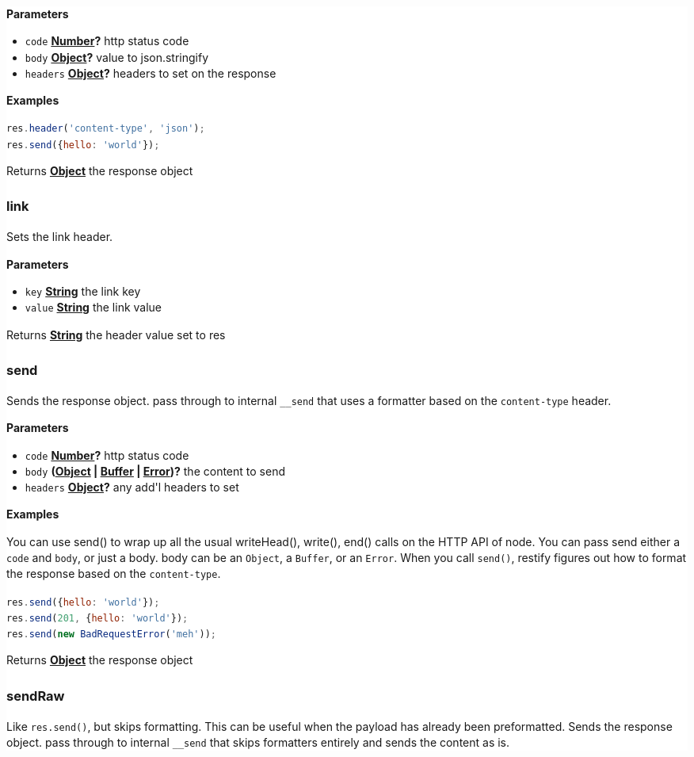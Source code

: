 **Parameters**

-   `code` **[Number][18]?**    http status code
-   `body` **[Object][17]?**    value to json.stringify
-   `headers` **[Object][17]?** headers to set on the response

**Examples**

```javascript
res.header('content-type', 'json');
res.send({hello: 'world'});
```

Returns **[Object][17]** the response object

### link

Sets the link header.

**Parameters**

-   `key` **[String][16]**  the link key
-   `value` **[String][16]** the link value

Returns **[String][16]** the header value set to res

### send

Sends the response object. pass through to internal `__send` that uses a
formatter based on the `content-type` header.

**Parameters**

-   `code` **[Number][18]?** http status code
-   `body` **([Object][17] \| [Buffer][20] \| [Error][21])?** the content to send
-   `headers` **[Object][17]?** any add'l headers to set

**Examples**

You can use send() to wrap up all the usual writeHead(), write(), end()
calls on the HTTP API of node.
You can pass send either a `code` and `body`, or just a body. body can be
an `Object`, a `Buffer`, or an `Error`.
When you call `send()`, restify figures out how to format the response
based on the `content-type`.


```javascript
res.send({hello: 'world'});
res.send(201, {hello: 'world'});
res.send(new BadRequestError('meh'));
```

Returns **[Object][17]** the response object

### sendRaw

Like `res.send()`, but skips formatting. This can be useful when the
payload has already been preformatted.
Sends the response object. pass through to internal `__send` that skips
formatters entirely and sends the content as is.


[1]: #response
[2]: #cache
[3]: #nocache
[4]: #charset
[5]: #header
[6]: #json
[7]: #link
[8]: #send
[9]: #sendraw
[10]: #set
[11]: #status
[12]: #redirect
[13]: #redirect-1
[14]: #redirect-2
[15]: https://nodejs.org/docs/latest/api/http.html
[16]: https://developer.mozilla.org/docs/Web/JavaScript/Reference/Global_Objects/String
[17]: https://developer.mozilla.org/docs/Web/JavaScript/Reference/Global_Objects/Object
[18]: https://developer.mozilla.org/docs/Web/JavaScript/Reference/Global_Objects/Number
[19]: #response
[20]: https://nodejs.org/api/buffer.html
[21]: https://developer.mozilla.org/docs/Web/JavaScript/Reference/Global_Objects/Error
[22]: https://developer.mozilla.org/docs/Web/JavaScript/Reference/Global_Objects/Boolean
[23]: https://developer.mozilla.org/docs/Web/JavaScript/Reference/Statements/function
[24]: https://developer.mozilla.org/docs/Web/JavaScript/Reference/Global_Objects/undefined